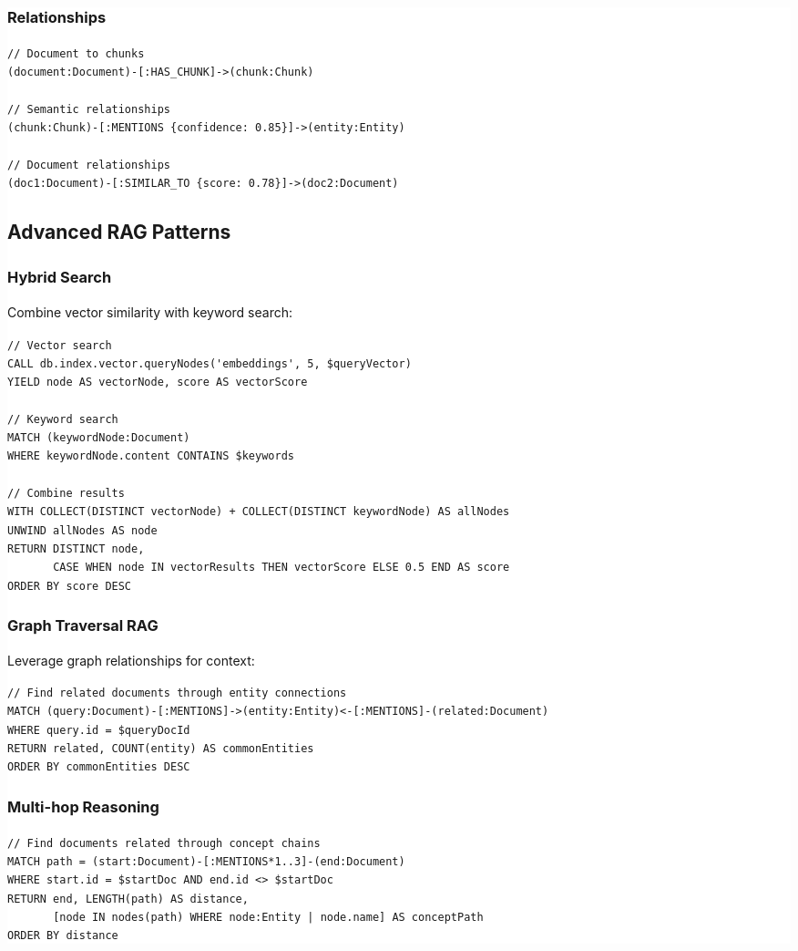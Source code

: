 ### Relationships
```cypher
// Document to chunks
(document:Document)-[:HAS_CHUNK]->(chunk:Chunk)

// Semantic relationships
(chunk:Chunk)-[:MENTIONS {confidence: 0.85}]->(entity:Entity)

// Document relationships
(doc1:Document)-[:SIMILAR_TO {score: 0.78}]->(doc2:Document)
```

## Advanced RAG Patterns

### Hybrid Search
Combine vector similarity with keyword search:

```cypher
// Vector search
CALL db.index.vector.queryNodes('embeddings', 5, $queryVector)
YIELD node AS vectorNode, score AS vectorScore

// Keyword search  
MATCH (keywordNode:Document)
WHERE keywordNode.content CONTAINS $keywords

// Combine results
WITH COLLECT(DISTINCT vectorNode) + COLLECT(DISTINCT keywordNode) AS allNodes
UNWIND allNodes AS node
RETURN DISTINCT node, 
       CASE WHEN node IN vectorResults THEN vectorScore ELSE 0.5 END AS score
ORDER BY score DESC
```

### Graph Traversal RAG
Leverage graph relationships for context:

```cypher
// Find related documents through entity connections
MATCH (query:Document)-[:MENTIONS]->(entity:Entity)<-[:MENTIONS]-(related:Document)
WHERE query.id = $queryDocId
RETURN related, COUNT(entity) AS commonEntities
ORDER BY commonEntities DESC
```

### Multi-hop Reasoning
```cypher
// Find documents related through concept chains
MATCH path = (start:Document)-[:MENTIONS*1..3]-(end:Document)
WHERE start.id = $startDoc AND end.id <> $startDoc
RETURN end, LENGTH(path) AS distance, 
       [node IN nodes(path) WHERE node:Entity | node.name] AS conceptPath
ORDER BY distance
```
